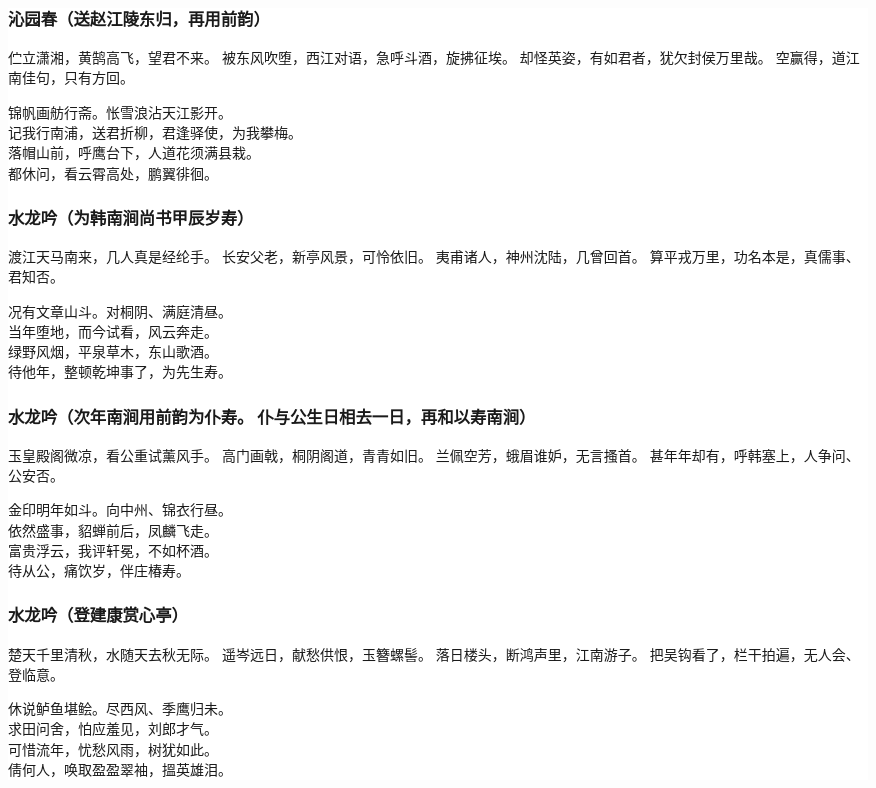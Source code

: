 ### 沁园春（送赵江陵东归，再用前韵）
<article>
伫立潇湘，黄鹄高飞，望君不来。  
被东风吹堕，西江对语，急呼斗酒，旋拂征埃。  
却怪英姿，有如君者，犹欠封侯万里哉。  
空赢得，道江南佳句，只有方回。  

锦帆画舫行斋。怅雪浪沾天江影开。  
记我行南浦，送君折柳，君逢驿使，为我攀梅。  
落帽山前，呼鹰台下，人道花须满县栽。  
都休问，看云霄高处，鹏翼徘徊。  
</article>

### 水龙吟（为韩南涧尚书甲辰岁寿）
<article>
渡江天马南来，几人真是经纶手。  
长安父老，新亭风景，可怜依旧。  
夷甫诸人，神州沈陆，几曾回首。  
算平戎万里，功名本是，真儒事、君知否。  

况有文章山斗。对桐阴、满庭清昼。  
当年堕地，而今试看，风云奔走。  
绿野风烟，平泉草木，东山歌酒。  
待他年，整顿乾坤事了，为先生寿。  
</article>

### 水龙吟（次年南涧用前韵为仆寿。  仆与公生日相去一日，再和以寿南涧）
<article>
玉皇殿阁微凉，看公重试薰风手。  
高门画戟，桐阴阁道，青青如旧。  
兰佩空芳，蛾眉谁妒，无言搔首。  
甚年年却有，呼韩塞上，人争问、公安否。  

金印明年如斗。向中州、锦衣行昼。  
依然盛事，貂蝉前后，凤麟飞走。  
富贵浮云，我评轩冕，不如杯酒。  
待从公，痛饮岁，伴庄椿寿。  
</article>

### 水龙吟（登建康赏心亭）
<article>
楚天千里清秋，水随天去秋无际。  
遥岑远日，献愁供恨，玉簪螺髻。  
落日楼头，断鸿声里，江南游子。  
把吴钩看了，栏干拍遍，无人会、登临意。  

休说鲈鱼堪鲙。尽西风、季鹰归未。  
求田问舍，怕应羞见，刘郎才气。  
可惜流年，忧愁风雨，树犹如此。  
倩何人，唤取盈盈翠袖，搵英雄泪。  
</article>
